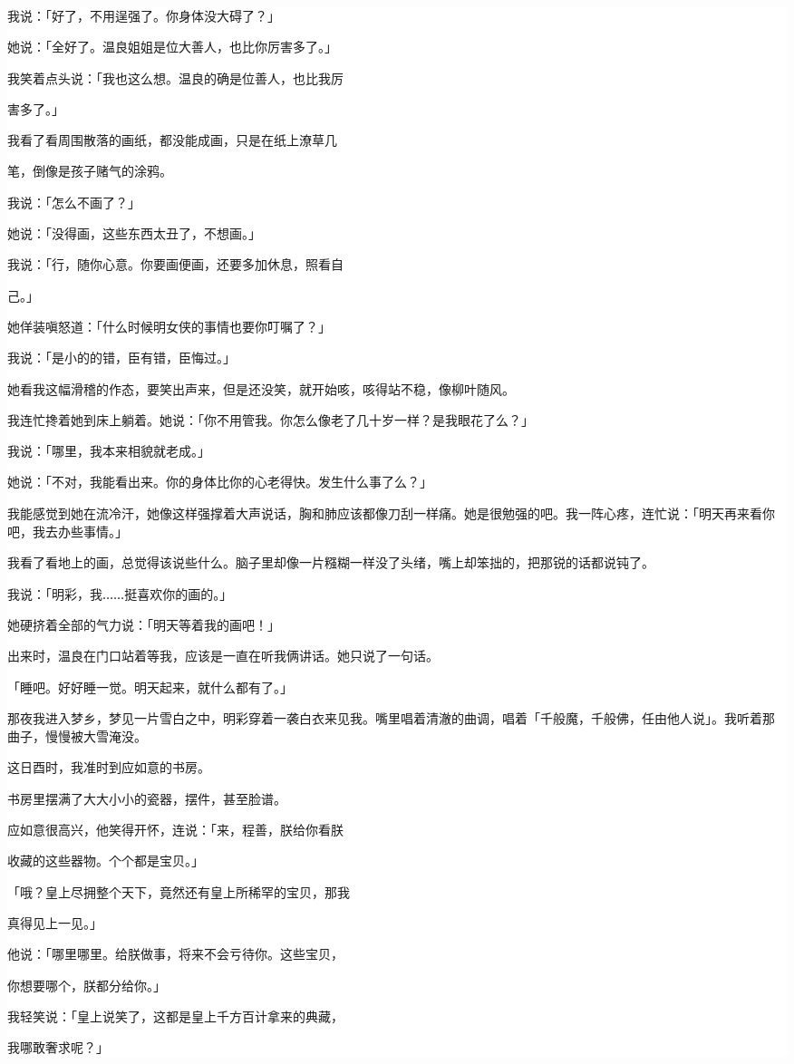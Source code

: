 我说：「好了，不用逞强了。你身体没大碍了？」

她说：「全好了。温良姐姐是位大善人，也比你厉害多了。」

我笑着点头说：「我也这么想。温良的确是位善人，也比我厉

害多了。」

我看了看周围散落的画纸，都没能成画，只是在纸上潦草几

笔，倒像是孩子赌气的涂鸦。

我说：「怎么不画了？」

她说：「没得画，这些东西太丑了，不想画。」

我说：「行，随你心意。你要画便画，还要多加休息，照看自

己。」

她佯装嗔怒道：「什么时候明女侠的事情也要你叮嘱了？」

我说：「是小的的错，臣有错，臣悔过。」

她看我这幅滑稽的作态，要笑出声来，但是还没笑，就开始咳，咳得站不稳，像柳叶随风。

我连忙搀着她到床上躺着。她说：「你不用管我。你怎么像老了几十岁一样？是我眼花了么？」

我说：「哪里，我本来相貌就老成。」

她说：「不对，我能看出来。你的身体比你的心老得快。发生什么事了么？」

我能感觉到她在流冷汗，她像这样强撑着大声说话，胸和肺应该都像刀刮一样痛。她是很勉强的吧。我一阵心疼，连忙说：「明天再来看你吧，我去办些事情。」

我看了看地上的画，总觉得该说些什么。脑子里却像一片糨糊一样没了头绪，嘴上却笨拙的，把那锐的话都说钝了。

我说：「明彩，我……挺喜欢你的画的。」

她硬挤着全部的气力说：「明天等着我的画吧！」

出来时，温良在门口站着等我，应该是一直在听我俩讲话。她只说了一句话。

「睡吧。好好睡一觉。明天起来，就什么都有了。」

那夜我进入梦乡，梦见一片雪白之中，明彩穿着一袭白衣来见我。嘴里唱着清澈的曲调，唱着「千般魔，千般佛，任由他人说」。我听着那曲子，慢慢被大雪淹没。

这日酉时，我准时到应如意的书房。

书房里摆满了大大小小的瓷器，摆件，甚至脸谱。

应如意很高兴，他笑得开怀，连说：「来，程善，朕给你看朕

收藏的这些器物。个个都是宝贝。」

「哦？皇上尽拥整个天下，竟然还有皇上所稀罕的宝贝，那我

真得见上一见。」

他说：「哪里哪里。给朕做事，将来不会亏待你。这些宝贝，

你想要哪个，朕都分给你。」

我轻笑说：「皇上说笑了，这都是皇上千方百计拿来的典藏，

我哪敢奢求呢？」
